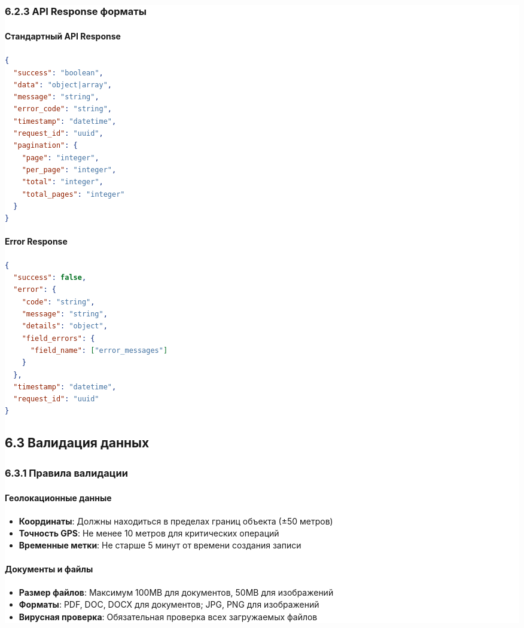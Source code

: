 ```json
```

### 6.2.3 API Response форматы

#### Стандартный API Response
```json
{
  "success": "boolean",
  "data": "object|array",
  "message": "string",
  "error_code": "string",
  "timestamp": "datetime",
  "request_id": "uuid",
  "pagination": {
    "page": "integer",
    "per_page": "integer",
    "total": "integer",
    "total_pages": "integer"
  }
}
```

#### Error Response
```json
{
  "success": false,
  "error": {
    "code": "string",
    "message": "string",
    "details": "object",
    "field_errors": {
      "field_name": ["error_messages"]
    }
  },
  "timestamp": "datetime",
  "request_id": "uuid"
}
```

## 6.3 Валидация данных

### 6.3.1 Правила валидации

#### Геолокационные данные
- **Координаты**: Должны находиться в пределах границ объекта (±50 метров)
- **Точность GPS**: Не менее 10 метров для критических операций
- **Временные метки**: Не старше 5 минут от времени создания записи

#### Документы и файлы
- **Размер файлов**: Максимум 100MB для документов, 50MB для изображений
- **Форматы**: PDF, DOC, DOCX для документов; JPG, PNG для изображений
- **Вирусная проверка**: Обязательная проверка всех загружаемых файлов
